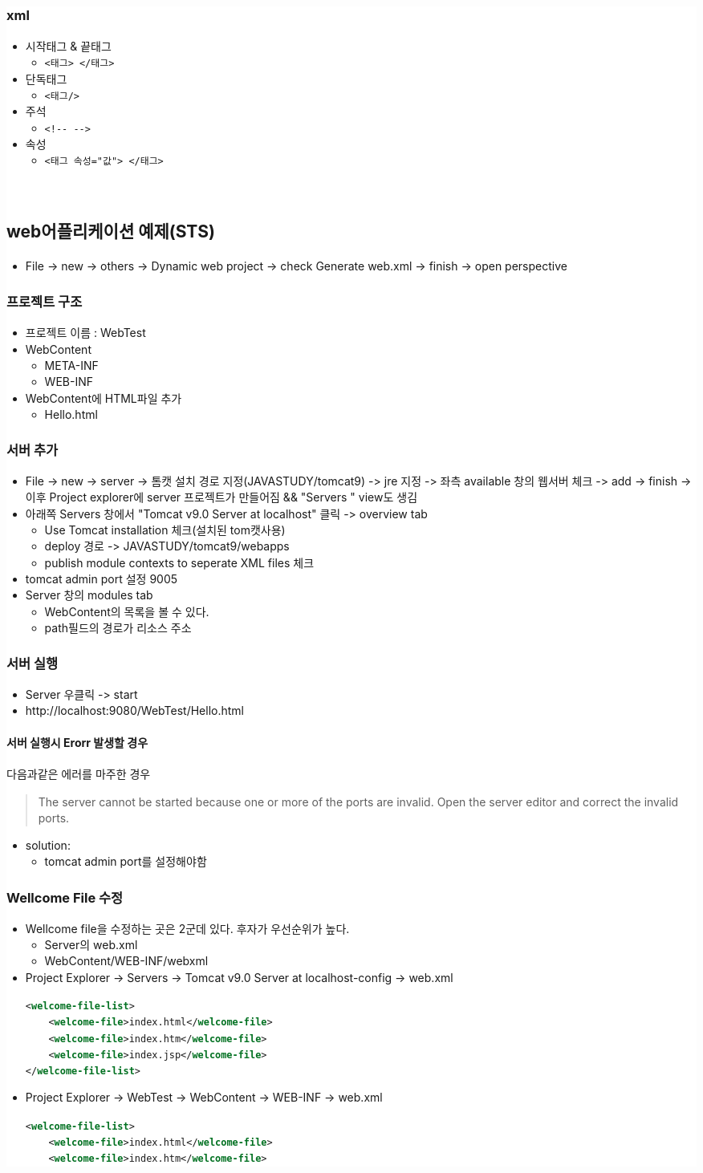 ### xml
* 시작태그 & 끝태그
    * `<태그> </태그>`
* 단독태그
    * `<태그/>`
* 주석
    * `<!-- -->`
* 속성 
    * `<태그 속성="값"> </태그>`
  
<br/>

## web어플리케이션 예제(STS)
* File -> new -> others ->  Dynamic web project -> check Generate web.xml -> finish -> open perspective
### 프로젝트 구조
* 프로젝트 이름 : WebTest
* WebContent
    * META-INF
    * WEB-INF
* WebContent에 HTML파일 추가
    * Hello.html
### 서버 추가
* File -> new -> server -> 톰캣 설치 경로 지정(JAVASTUDY/tomcat9) -> jre 지정 -> 좌측 available 창의 웹서버 체크 -> add -> finish -> 이후 Project explorer에 server 프로젝트가 만들어짐 && "Servers " view도 생김
* 아래쪽 Servers 창에서 "Tomcat v9.0 Server at localhost" 클릭 -> overview tab
    * Use Tomcat installation 체크(설치된 tom캣사용)
    * deploy 경로 -> JAVASTUDY/tomcat9/webapps 
    * publish module contexts to seperate XML files 체크
* tomcat admin port 설정 9005
* Server 창의 modules tab 
    * WebContent의 목록을 볼 수 있다.
    * path필드의 경로가 리소스 주소
### 서버 실행
* Server 우클릭 -> start
* http://localhost:9080/WebTest/Hello.html

#### 서버 실행시 Erorr 발생할 경우
다음과같은 에러를 마주한 경우
> The server cannot be started because one or more of the ports are invalid. Open the server editor and correct the invalid ports.
* solution: 
    * tomcat admin port를 설정해야함
### Wellcome File 수정
* Wellcome file을 수정하는 곳은 2군데 있다. 후자가 우선순위가 높다.
    * Server의 web.xml
    * WebContent/WEB-INF/webxml
* Project Explorer -> Servers -> Tomcat v9.0 Server at localhost-config -> web.xml  
    ```xml
    <welcome-file-list>
        <welcome-file>index.html</welcome-file>
        <welcome-file>index.htm</welcome-file>
        <welcome-file>index.jsp</welcome-file>
    </welcome-file-list>
    ```
* Project Explorer -> WebTest    -> WebContent -> WEB-INF -> web.xml  
    ```xml
    <welcome-file-list>
        <welcome-file>index.html</welcome-file>
        <welcome-file>index.htm</welcome-file>